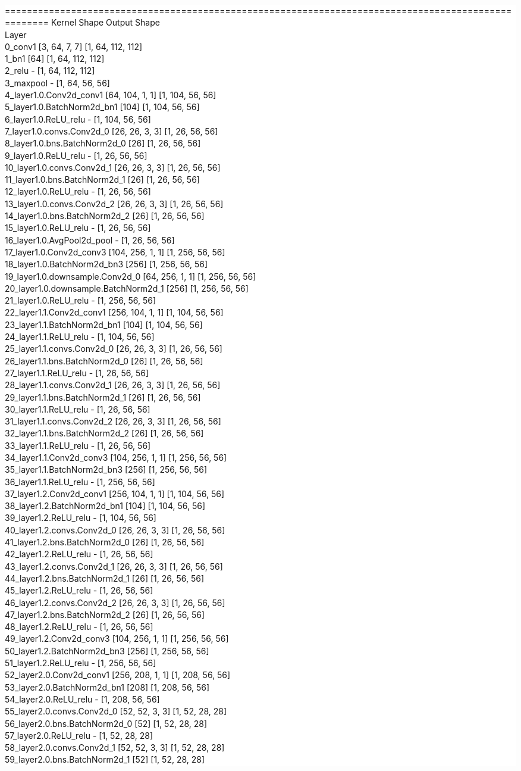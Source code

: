 ====================================================================================================
                                             Kernel Shape       Output Shape  \
Layer                                                                          
0_conv1                                     [3, 64, 7, 7]  [1, 64, 112, 112]   
1_bn1                                                [64]  [1, 64, 112, 112]   
2_relu                                                  -  [1, 64, 112, 112]   
3_maxpool                                               -    [1, 64, 56, 56]   
4_layer1.0.Conv2d_conv1                   [64, 104, 1, 1]   [1, 104, 56, 56]   
5_layer1.0.BatchNorm2d_bn1                          [104]   [1, 104, 56, 56]   
6_layer1.0.ReLU_relu                                    -   [1, 104, 56, 56]   
7_layer1.0.convs.Conv2d_0                  [26, 26, 3, 3]    [1, 26, 56, 56]   
8_layer1.0.bns.BatchNorm2d_0                         [26]    [1, 26, 56, 56]   
9_layer1.0.ReLU_relu                                    -    [1, 26, 56, 56]   
10_layer1.0.convs.Conv2d_1                 [26, 26, 3, 3]    [1, 26, 56, 56]   
11_layer1.0.bns.BatchNorm2d_1                        [26]    [1, 26, 56, 56]   
12_layer1.0.ReLU_relu                                   -    [1, 26, 56, 56]   
13_layer1.0.convs.Conv2d_2                 [26, 26, 3, 3]    [1, 26, 56, 56]   
14_layer1.0.bns.BatchNorm2d_2                        [26]    [1, 26, 56, 56]   
15_layer1.0.ReLU_relu                                   -    [1, 26, 56, 56]   
16_layer1.0.AvgPool2d_pool                              -    [1, 26, 56, 56]   
17_layer1.0.Conv2d_conv3                 [104, 256, 1, 1]   [1, 256, 56, 56]   
18_layer1.0.BatchNorm2d_bn3                         [256]   [1, 256, 56, 56]   
19_layer1.0.downsample.Conv2d_0           [64, 256, 1, 1]   [1, 256, 56, 56]   
20_layer1.0.downsample.BatchNorm2d_1                [256]   [1, 256, 56, 56]   
21_layer1.0.ReLU_relu                                   -   [1, 256, 56, 56]   
22_layer1.1.Conv2d_conv1                 [256, 104, 1, 1]   [1, 104, 56, 56]   
23_layer1.1.BatchNorm2d_bn1                         [104]   [1, 104, 56, 56]   
24_layer1.1.ReLU_relu                                   -   [1, 104, 56, 56]   
25_layer1.1.convs.Conv2d_0                 [26, 26, 3, 3]    [1, 26, 56, 56]   
26_layer1.1.bns.BatchNorm2d_0                        [26]    [1, 26, 56, 56]   
27_layer1.1.ReLU_relu                                   -    [1, 26, 56, 56]   
28_layer1.1.convs.Conv2d_1                 [26, 26, 3, 3]    [1, 26, 56, 56]   
29_layer1.1.bns.BatchNorm2d_1                        [26]    [1, 26, 56, 56]   
30_layer1.1.ReLU_relu                                   -    [1, 26, 56, 56]   
31_layer1.1.convs.Conv2d_2                 [26, 26, 3, 3]    [1, 26, 56, 56]   
32_layer1.1.bns.BatchNorm2d_2                        [26]    [1, 26, 56, 56]   
33_layer1.1.ReLU_relu                                   -    [1, 26, 56, 56]   
34_layer1.1.Conv2d_conv3                 [104, 256, 1, 1]   [1, 256, 56, 56]   
35_layer1.1.BatchNorm2d_bn3                         [256]   [1, 256, 56, 56]   
36_layer1.1.ReLU_relu                                   -   [1, 256, 56, 56]   
37_layer1.2.Conv2d_conv1                 [256, 104, 1, 1]   [1, 104, 56, 56]   
38_layer1.2.BatchNorm2d_bn1                         [104]   [1, 104, 56, 56]   
39_layer1.2.ReLU_relu                                   -   [1, 104, 56, 56]   
40_layer1.2.convs.Conv2d_0                 [26, 26, 3, 3]    [1, 26, 56, 56]   
41_layer1.2.bns.BatchNorm2d_0                        [26]    [1, 26, 56, 56]   
42_layer1.2.ReLU_relu                                   -    [1, 26, 56, 56]   
43_layer1.2.convs.Conv2d_1                 [26, 26, 3, 3]    [1, 26, 56, 56]   
44_layer1.2.bns.BatchNorm2d_1                        [26]    [1, 26, 56, 56]   
45_layer1.2.ReLU_relu                                   -    [1, 26, 56, 56]   
46_layer1.2.convs.Conv2d_2                 [26, 26, 3, 3]    [1, 26, 56, 56]   
47_layer1.2.bns.BatchNorm2d_2                        [26]    [1, 26, 56, 56]   
48_layer1.2.ReLU_relu                                   -    [1, 26, 56, 56]   
49_layer1.2.Conv2d_conv3                 [104, 256, 1, 1]   [1, 256, 56, 56]   
50_layer1.2.BatchNorm2d_bn3                         [256]   [1, 256, 56, 56]   
51_layer1.2.ReLU_relu                                   -   [1, 256, 56, 56]   
52_layer2.0.Conv2d_conv1                 [256, 208, 1, 1]   [1, 208, 56, 56]   
53_layer2.0.BatchNorm2d_bn1                         [208]   [1, 208, 56, 56]   
54_layer2.0.ReLU_relu                                   -   [1, 208, 56, 56]   
55_layer2.0.convs.Conv2d_0                 [52, 52, 3, 3]    [1, 52, 28, 28]   
56_layer2.0.bns.BatchNorm2d_0                        [52]    [1, 52, 28, 28]   
57_layer2.0.ReLU_relu                                   -    [1, 52, 28, 28]   
58_layer2.0.convs.Conv2d_1                 [52, 52, 3, 3]    [1, 52, 28, 28]   
59_layer2.0.bns.BatchNorm2d_1                        [52]    [1, 52, 28, 28]   